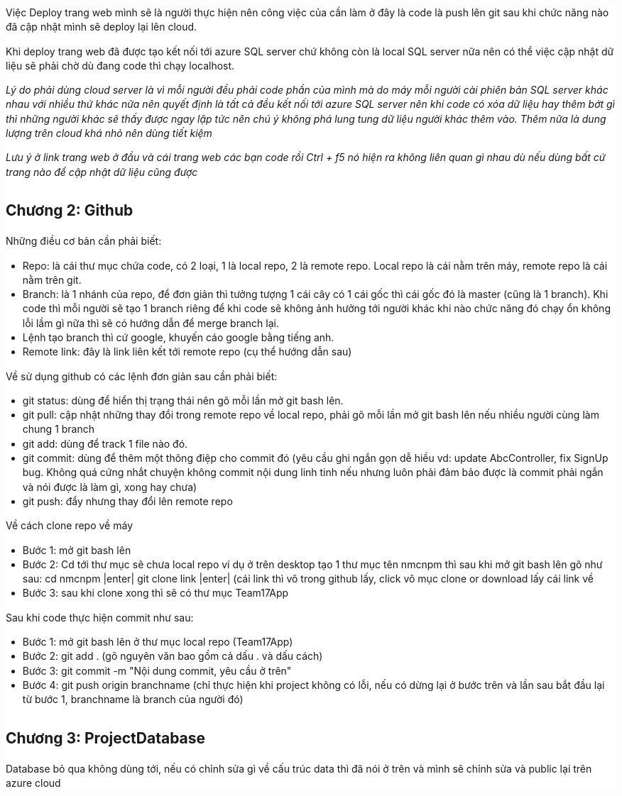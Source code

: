 Việc Deploy trang web mình sẽ là người thực hiện nên công việc của cần làm ở đây là code là push lên git sau khi chức năng nào đã cập nhật mình sẽ deploy lại lên cloud.

Khi deploy trang web đã được tạo kết nối tới azure SQL server chứ không còn là local SQL server nữa nên có thể việc cập nhật dữ liệu sẽ phải chờ dù đang code thì chạy localhost.

*Lý do phải dùng cloud server là vì mỗi người đều phải code phần của mình mà do máy mỗi người cài phiên bản SQL server khác nhau với nhiều thứ khác nữa nên quyết định là tất cả đều kết nối tới azure SQL server nên khi code có xóa dữ liệu hay thêm bớt gì thì những người khác sẽ thấy được ngay lập tức nên chú ý không phá lung tung dữ liệu người khác thêm vào. Thêm nữa là dung lượng trên cloud khá nhỏ nên dùng tiết kiệm* 

*Lưu ý ở link trang web ở đầu và cái trang web các bạn code rồi Ctrl + f5 nó hiện ra không liên quan gì nhau dù nếu dùng bất cứ trang nào để cập nhật dữ liệu cũng được*

## Chương 2: Github 
Những điều cơ bản cần phải biết:
* Repo: là cái thư mục chứa code, có 2 loại, 1 là local repo, 2 là remote repo. Local repo là cái nằm trên máy, remote repo là cái nằm trên git.
* Branch: là 1 nhánh của repo, để đơn giản thì tưởng tượng 1 cái cây có 1 cái gốc thì cái gốc đó là master (cũng là 1 branch). Khi code thì mỗi người sẽ tạo 1 branch riêng để khi code sẽ không ảnh hưởng tới người khác khi nào chức năng đó chạy ổn không lỗi lầm gì nữa thì sẽ có hướng dẫn để merge branch lại.
* Lệnh tạo branch thì cứ google, khuyến cáo google bằng tiếng anh.
* Remote link: đây là link liên kết tới remote repo (cụ thể hướng dẫn sau)

Về sử dụng github có các lệnh đơn giản sau cần phải biết:
* git status: dùng để hiển thị trạng thái nên gõ mỗi lần mở git bash lên.
* git pull: cập nhật những thay đổi trong remote repo về local repo, phải gõ mỗi lần mở git bash lên nếu nhiều người cùng làm chung 1 branch
* git add: dùng để track 1 file nào đó.
* git commit: dùng để thêm một thông điệp cho commit đó (yêu cầu ghi ngắn gọn dễ hiều vd: update AbcController, fix SignUp bug. Không quá cứng nhắt chuyện không commit nội dung linh tinh nếu nhưng luôn phải đảm bảo được là commit phải ngắn và nói được là làm gì, xong hay chưa)
* git push: đẩy nhưng thay đổi lên remote repo

Về cách clone repo về máy
* Bước 1: mở git bash lên
* Bước 2: Cd tới thư mục sẽ chưa local repo ví dụ ở trên desktop tạo 1 thư mục tên nmcnpm thì sau khi mở git bash lên gõ như sau: cd nmcnpm |enter| git clone link |enter| (cái link thì vô trong github lấy, click vô mục clone or download lấy cái link về
* Bước 3: sau khi clone xong thì sẽ có thư mục Team17App

Sau khi code thực hiện commit như sau:
* Bước 1: mở git bash lên ở thư mục local repo (Team17App)
* Bước 2: git add .  (gõ nguyên văn bao gồm cả dấu . và dấu cách)
* Bước 3: git commit -m "Nội dung commit, yêu cầu ở trên"
* Bước 4: git push origin branchname (chỉ thực hiện khi project không có lỗi, nếu có dừng lại ở bước trên và lần sau bắt đầu lại từ bước 1, branchname là branch của người đó)

## Chương 3: ProjectDatabase
Database bỏ qua không dùng tới, nếu có chỉnh sửa gì về cấu trúc data thì đã nói ở trên và mình sẽ chỉnh sửa và public lại trên azure cloud

